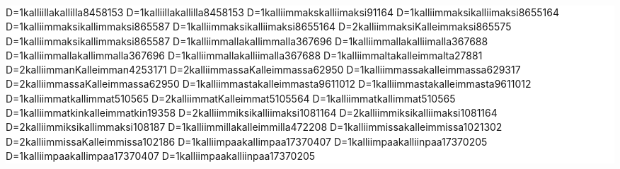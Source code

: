 <tr><td>D=1</td><td>kalliilla</td><td>kallilla</td><td>8458</td><td>153</td></tr>

<tr><td>D=1</td><td>kalliilla</td><td>kallilla</td><td>8458</td><td>153</td></tr>

<tr><td>D=1</td><td>kalliimmaks</td><td>kalliimaksi</td><td>91</td><td>164</td></tr>

<tr><td>D=1</td><td>kalliimmaksi</td><td>kalliimaksi</td><td>8655</td><td>164</td></tr>

<tr><td>D=1</td><td>kalliimmaksi</td><td>kallimmaksi</td><td>8655</td><td>87</td></tr>

<tr><td>D=1</td><td>kalliimmaksi</td><td>kalliimaksi</td><td>8655</td><td>164</td></tr>

<tr><td>D=2</td><td>kalliimmaksi</td><td>Kalleimmaksi</td><td>8655</td><td>75</td></tr>

<tr><td>D=1</td><td>kalliimmaksi</td><td>kallimmaksi</td><td>8655</td><td>87</td></tr>

<tr><td>D=1</td><td>kalliimmalla</td><td>kallimmalla</td><td>3676</td><td>96</td></tr>

<tr><td>D=1</td><td>kalliimmalla</td><td>kalliimalla</td><td>3676</td><td>88</td></tr>

<tr><td>D=1</td><td>kalliimmalla</td><td>kallimmalla</td><td>3676</td><td>96</td></tr>

<tr><td>D=1</td><td>kalliimmalla</td><td>kalliimalla</td><td>3676</td><td>88</td></tr>

<tr><td>D=1</td><td>kalliimmalta</td><td>kalleimmalta</td><td>278</td><td>81</td></tr>

<tr><td>D=2</td><td>kalliimman</td><td>Kalleimman</td><td>4253</td><td>171</td></tr>

<tr><td>D=2</td><td>kalliimmassa</td><td>Kalleimmassa</td><td>629</td><td>50</td></tr>

<tr><td>D=1</td><td>kalliimmassa</td><td>kalleimmassa</td><td>629</td><td>317</td></tr>

<tr><td>D=2</td><td>kalliimmassa</td><td>Kalleimmassa</td><td>629</td><td>50</td></tr>

<tr><td>D=1</td><td>kalliimmasta</td><td>kalleimmasta</td><td>961</td><td>1012</td></tr>

<tr><td>D=1</td><td>kalliimmasta</td><td>kalleimmasta</td><td>961</td><td>1012</td></tr>

<tr><td>D=1</td><td>kalliimmat</td><td>kallimmat</td><td>5105</td><td>65</td></tr>

<tr><td>D=2</td><td>kalliimmat</td><td>Kalleimmat</td><td>5105</td><td>564</td></tr>

<tr><td>D=1</td><td>kalliimmat</td><td>kallimmat</td><td>5105</td><td>65</td></tr>

<tr><td>D=1</td><td>kalliimmatkin</td><td>kalleimmatkin</td><td>193</td><td>58</td></tr>

<tr><td>D=2</td><td>kalliimmiksi</td><td>kalliimaksi</td><td>1081</td><td>164</td></tr>

<tr><td>D=2</td><td>kalliimmiksi</td><td>kalliimaksi</td><td>1081</td><td>164</td></tr>

<tr><td>D=2</td><td>kalliimmiksi</td><td>kallimmaksi</td><td>1081</td><td>87</td></tr>

<tr><td>D=1</td><td>kalliimmilla</td><td>kalleimmilla</td><td>472</td><td>208</td></tr>

<tr><td>D=1</td><td>kalliimmissa</td><td>kalleimmissa</td><td>1021</td><td>302</td></tr>

<tr><td>D=2</td><td>kalliimmissa</td><td>Kalleimmissa</td><td>1021</td><td>86</td></tr>

<tr><td>D=1</td><td>kalliimpaa</td><td>kallimpaa</td><td>17370</td><td>407</td></tr>

<tr><td>D=1</td><td>kalliimpaa</td><td>kalliinpaa</td><td>17370</td><td>205</td></tr>

<tr><td>D=1</td><td>kalliimpaa</td><td>kallimpaa</td><td>17370</td><td>407</td></tr>

<tr><td>D=1</td><td>kalliimpaa</td><td>kalliinpaa</td><td>17370</td><td>205</td></tr>
